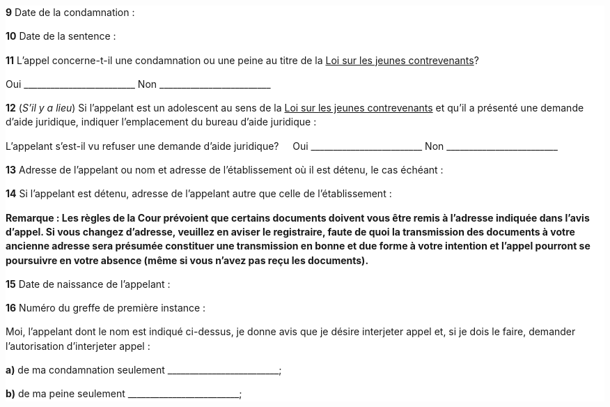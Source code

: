 
**9** Date de la condamnation : 


**10** Date de la sentence : 


**11** L’appel concerne-t-il une condamnation ou une peine au titre de la [Loi sur les jeunes contrevenants](/fr/Lois/Lois%20révisées%20du%20Canada/Y/Y-1.md)?

Oui _________________________ Non _________________________




**12** (*S’il y a lieu*) Si l’appelant est un adolescent au sens de la [Loi sur les jeunes contrevenants](/fr/Lois/Lois%20révisées%20du%20Canada/Y/Y-1.md) et qu’il a présenté une demande d’aide juridique, indiquer l’emplacement du bureau d’aide juridique :





L’appelant s’est-il vu refuser une demande d’aide juridique? &nbsp;&nbsp;&nbsp;&nbsp;Oui _________________________ Non _________________________




**13** Adresse de l’appelant ou nom et adresse de l’établissement où il est détenu, le cas échéant :










**14** Si l’appelant est détenu, adresse de l’appelant autre que celle de l’établissement :









**Remarque : Les règles de la Cour prévoient que certains documents doivent vous être remis à l’adresse indiquée dans l’avis d’appel. Si vous changez d’adresse, veuillez en aviser le registraire, faute de quoi la transmission des documents à votre ancienne adresse sera présumée constituer une transmission en bonne et due forme à votre intention et l’appel pourront se poursuivre en votre absence (même si vous n’avez pas reçu les documents).**




**15** Date de naissance de l’appelant : 


**16** Numéro du greffe de première instance : 


Moi, l’appelant dont le nom est indiqué ci-dessus, je donne avis que je désire interjeter appel et, si je dois le faire, demander l’autorisation d’interjeter appel :

**a)** de ma condamnation seulement _________________________;



**b)** de ma peine seulement _________________________;
